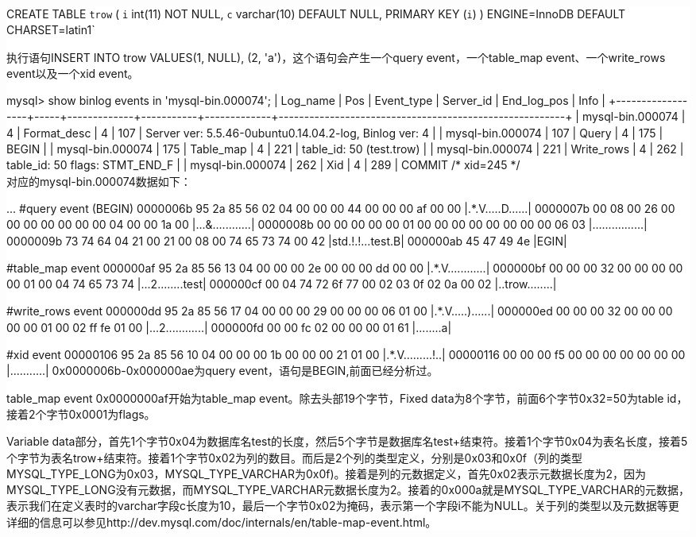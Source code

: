 CREATE TABLE `trow` (
  `i` int(11) NOT NULL,
  `c` varchar(10) DEFAULT NULL,
  PRIMARY KEY (`i`)
) ENGINE=InnoDB DEFAULT CHARSET=latin1`

执行语句INSERT INTO trow VALUES(1, NULL), (2, 'a')，这个语句会产生一个query event，一个table_map event、一个write_rows event以及一个xid event。


mysql> show binlog events in 'mysql-bin.000074';
| Log_name         | Pos | Event_type  | Server_id | End_log_pos | Info                                                   |
+------------------+-----+-------------+-----------+-------------+--------------------------------------------------------+
| mysql-bin.000074 |   4 | Format_desc |         4 |         107 | Server ver: 5.5.46-0ubuntu0.14.04.2-log, Binlog ver: 4 |
| mysql-bin.000074 | 107 | Query       |         4 |         175 | BEGIN                                                  |
| mysql-bin.000074 | 175 | Table_map   |         4 |         221 | table_id: 50 (test.trow)                               |
| mysql-bin.000074 | 221 | Write_rows  |         4 |         262 | table_id: 50 flags: STMT_END_F                         |
| mysql-bin.000074 | 262 | Xid         |         4 |         289 | COMMIT /* xid=245 */                                   
对应的mysql-bin.000074数据如下：

...
#query event (BEGIN)
0000006b  95 2a 85 56 02 04 00 00  00 44 00 00 00 af 00 00  |.*.V.....D......|
0000007b  00 08 00 26 00 00 00 00  00 00 00 04 00 00 1a 00  |...&............|
0000008b  00 00 00 00 00 01 00 00  00 00 00 00 00 00 06 03  |................|
0000009b  73 74 64 04 21 00 21 00  08 00 74 65 73 74 00 42  |std.!.!...test.B|
000000ab  45 47 49 4e                                       |EGIN|

#table_map event
000000af  95 2a 85 56 13 04 00 00  00 2e 00 00 00 dd 00 00  |.*.V............|
000000bf  00 00 00 32 00 00 00 00  00 01 00 04 74 65 73 74  |...2........test|
000000cf  00 04 74 72 6f 77 00 02  03 0f 02 0a 00 02        |..trow........|

#write_rows event
000000dd  95 2a 85 56 17 04 00 00  00 29 00 00 00 06 01 00  |.*.V.....)......|
000000ed  00 00 00 32 00 00 00 00  00 01 00 02 ff fe 01 00  |...2............|
000000fd  00 00 fc 02 00 00 00 01  61                       |........a|

#xid event
00000106  95 2a 85 56 10 04 00 00  00 1b 00 00 00 21 01 00  |.*.V.........!..|
00000116  00 00 00 f5 00 00 00 00  00 00 00                 |...........|
0x0000006b-0x000000ae为query event，语句是BEGIN,前面已经分析过。

table_map event
0x0000000af开始为table_map event。除去头部19个字节，Fixed data为8个字节，前面6个字节0x32=50为table id，接着2个字节0x0001为flags。

Variable data部分，首先1个字节0x04为数据库名test的长度，然后5个字节是数据库名test+结束符。接着1个字节0x04为表名长度，接着5个字节为表名trow+结束符。接着1个字节0x02为列的数目。而后是2个列的类型定义，分别是0x03和0x0f（列的类型MYSQL_TYPE_LONG为0x03，MYSQL_TYPE_VARCHAR为0x0f)。接着是列的元数据定义，首先0x02表示元数据长度为2，因为MYSQL_TYPE_LONG没有元数据，而MYSQL_TYPE_VARCHAR元数据长度为2。接着的0x000a就是MYSQL_TYPE_VARCHAR的元数据，表示我们在定义表时的varchar字段c长度为10，最后一个字节0x02为掩码，表示第一个字段i不能为NULL。关于列的类型以及元数据等更详细的信息可以参见http://dev.mysql.com/doc/internals/en/table-map-event.html。
